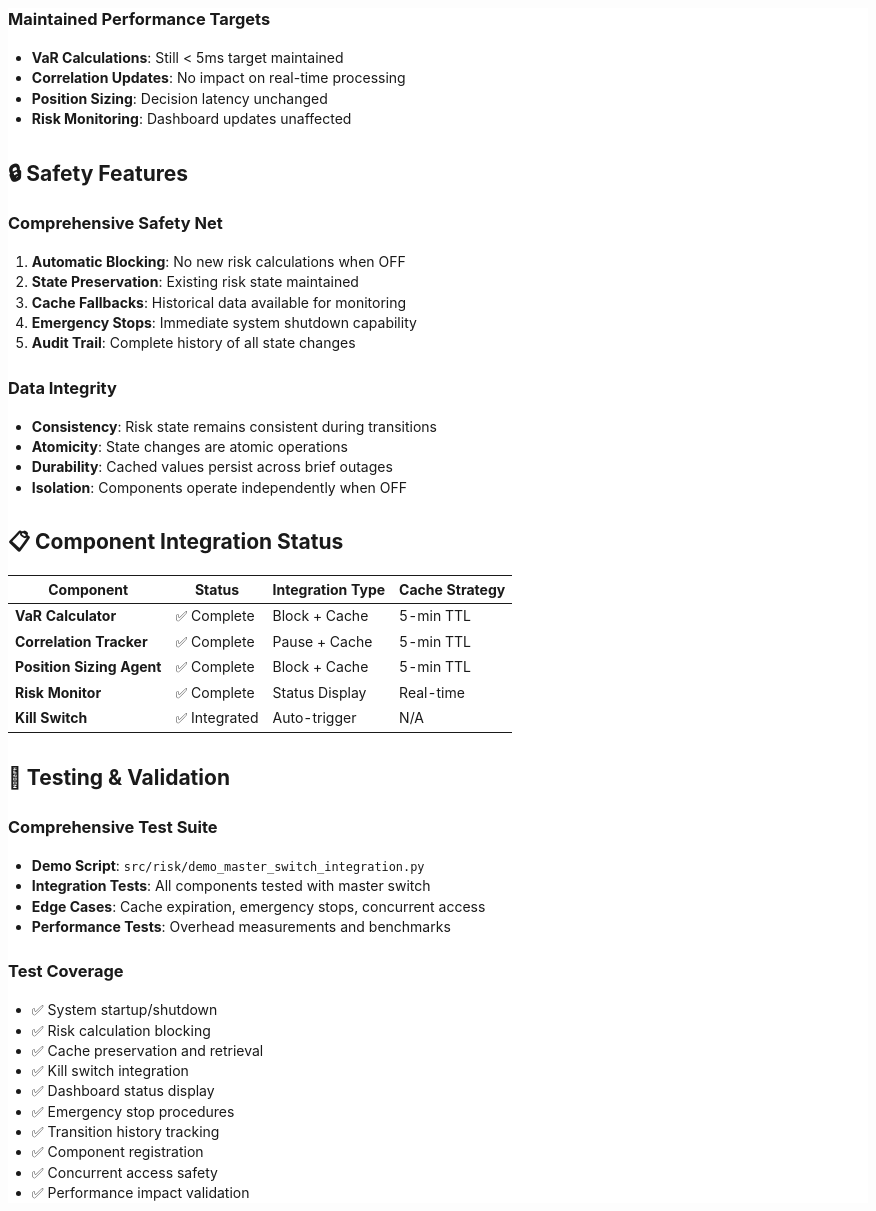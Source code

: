 ### Maintained Performance Targets
- **VaR Calculations**: Still < 5ms target maintained
- **Correlation Updates**: No impact on real-time processing
- **Position Sizing**: Decision latency unchanged
- **Risk Monitoring**: Dashboard updates unaffected

## 🔒 Safety Features

### Comprehensive Safety Net
1. **Automatic Blocking**: No new risk calculations when OFF
2. **State Preservation**: Existing risk state maintained
3. **Cache Fallbacks**: Historical data available for monitoring
4. **Emergency Stops**: Immediate system shutdown capability
5. **Audit Trail**: Complete history of all state changes

### Data Integrity
- **Consistency**: Risk state remains consistent during transitions
- **Atomicity**: State changes are atomic operations
- **Durability**: Cached values persist across brief outages
- **Isolation**: Components operate independently when OFF

## 📋 Component Integration Status

| Component | Status | Integration Type | Cache Strategy |
|-----------|---------|------------------|----------------|
| **VaR Calculator** | ✅ Complete | Block + Cache | 5-min TTL |
| **Correlation Tracker** | ✅ Complete | Pause + Cache | 5-min TTL |
| **Position Sizing Agent** | ✅ Complete | Block + Cache | 5-min TTL |
| **Risk Monitor** | ✅ Complete | Status Display | Real-time |
| **Kill Switch** | ✅ Integrated | Auto-trigger | N/A |

## 🧪 Testing & Validation

### Comprehensive Test Suite
- **Demo Script**: `src/risk/demo_master_switch_integration.py`
- **Integration Tests**: All components tested with master switch
- **Edge Cases**: Cache expiration, emergency stops, concurrent access
- **Performance Tests**: Overhead measurements and benchmarks

### Test Coverage
- ✅ System startup/shutdown
- ✅ Risk calculation blocking
- ✅ Cache preservation and retrieval
- ✅ Kill switch integration
- ✅ Dashboard status display
- ✅ Emergency stop procedures
- ✅ Transition history tracking
- ✅ Component registration
- ✅ Concurrent access safety
- ✅ Performance impact validation
